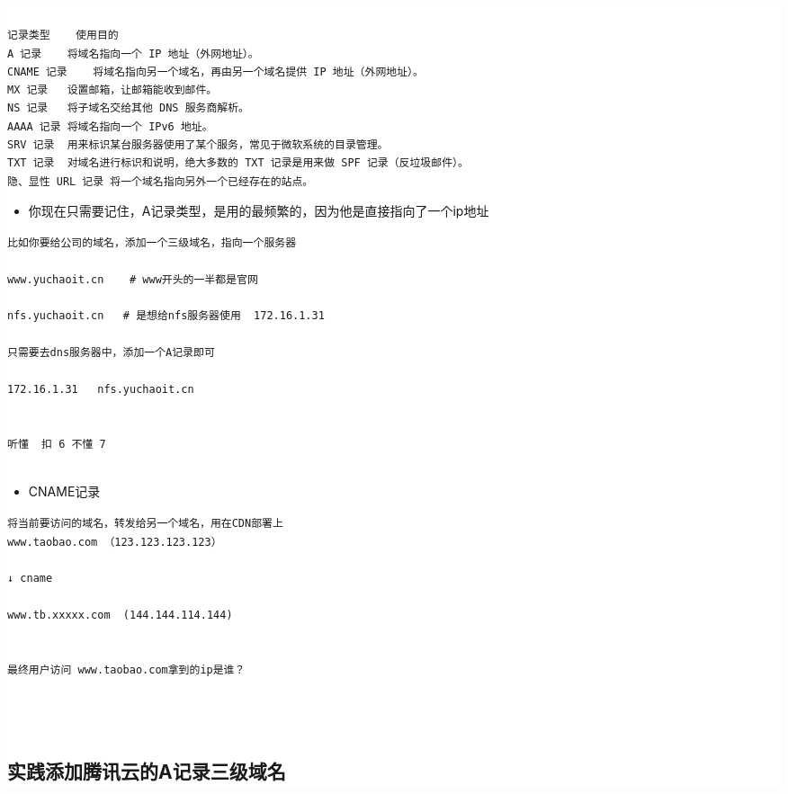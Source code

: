```

记录类型	使用目的
A 记录	将域名指向一个 IP 地址（外网地址）。
CNAME 记录	将域名指向另一个域名，再由另一个域名提供 IP 地址（外网地址）。
MX 记录	设置邮箱，让邮箱能收到邮件。
NS 记录	将子域名交给其他 DNS 服务商解析。
AAAA 记录	将域名指向一个 IPv6 地址。
SRV 记录	用来标识某台服务器使用了某个服务，常见于微软系统的目录管理。
TXT 记录	对域名进行标识和说明，绝大多数的 TXT 记录是用来做 SPF 记录（反垃圾邮件）。
隐、显性 URL 记录	将一个域名指向另外一个已经存在的站点。
```

- 你现在只需要记住，A记录类型，是用的最频繁的，因为他是直接指向了一个ip地址

```
比如你要给公司的域名，添加一个三级域名，指向一个服务器

www.yuchaoit.cn    # www开头的一半都是官网

nfs.yuchaoit.cn   # 是想给nfs服务器使用  172.16.1.31

只需要去dns服务器中，添加一个A记录即可

172.16.1.31   nfs.yuchaoit.cn


听懂  扣 6 不懂 7


```

- CNAME记录

```
将当前要访问的域名，转发给另一个域名，用在CDN部署上
www.taobao.com （123.123.123.123）

↓ cname

www.tb.xxxxx.com  (144.144.114.144)


最终用户访问 www.taobao.com拿到的ip是谁？




```



## 实践添加腾讯云的A记录三级域名
